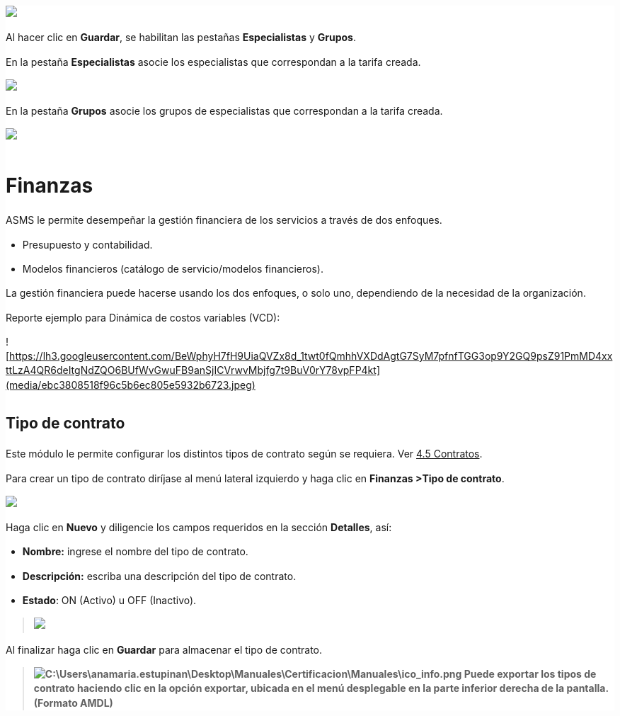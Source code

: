 ![](media/5c8479a505595542741bedd752449774.png)

Al hacer clic en **Guardar**, se habilitan las pestañas **Especialistas** y
**Grupos**.

En la pestaña **Especialistas** asocie los especialistas que correspondan a la
tarifa creada.

![](media/b6fb7aef8e5895a2cc1d5cd74485df98.png)

En la pestaña **Grupos** asocie los grupos de especialistas que correspondan a
la tarifa creada.

![](media/720219f2f6cf4826b955b7dd867933ad.png)

# Finanzas

ASMS le permite desempeñar la gestión financiera de los servicios a través de
dos enfoques.

-   Presupuesto y contabilidad.

-   Modelos financieros (catálogo de servicio/modelos financieros).

La gestión financiera puede hacerse usando los dos enfoques, o solo uno,
dependiendo de la necesidad de la organización.

Reporte ejemplo para Dinámica de costos variables (VCD):

![https://lh3.googleusercontent.com/BeWphyH7fH9UiaQVZx8d_1twt0fQmhhVXDdAgtG7SyM7pfnfTGG3op9Y2GQ9psZ91PmMD4xxttLzA4QR6deItgNdZQO6BUfWvGwuFB9anSjICVrwvMbjfg7t9BuV0rY78vpFP4kt](media/ebc3808518f96c5b6ec805e5932b6723.jpeg)

## Tipo de contrato

Este módulo le permite configurar los distintos tipos de contrato según se
requiera. Ver [4.5 Contratos](#_Contratos).

Para crear un tipo de contrato diríjase al menú lateral izquierdo y haga clic en
**Finanzas \>Tipo de contrato**.

![](media/4b9ac8bcb7648470bc23d2480f547a11.png)

Haga clic en **Nuevo** y diligencie los campos requeridos en la sección
**Detalles**, así:

-   **Nombre:** ingrese el nombre del tipo de contrato.

-   **Descripción:** escriba una descripción del tipo de contrato.

-   **Estado**: ON (Activo) u OFF (Inactivo).

>   ![](media/1c4e4f4091411fbc5490734202dd7036.png)

Al finalizar haga clic en **Guardar** para almacenar el tipo de contrato.

>   **![C:\\Users\\anamaria.estupinan\\Desktop\\Manuales\\Certificacion\\Manuales\\ico_info.png](media/07dae44c28444dd4d8aadaa3c5645f8e.png)
>   Puede exportar los tipos de contrato haciendo clic en la opción exportar,
>   ubicada en el menú desplegable en la parte inferior derecha de la pantalla.
>   (Formato AMDL)**
